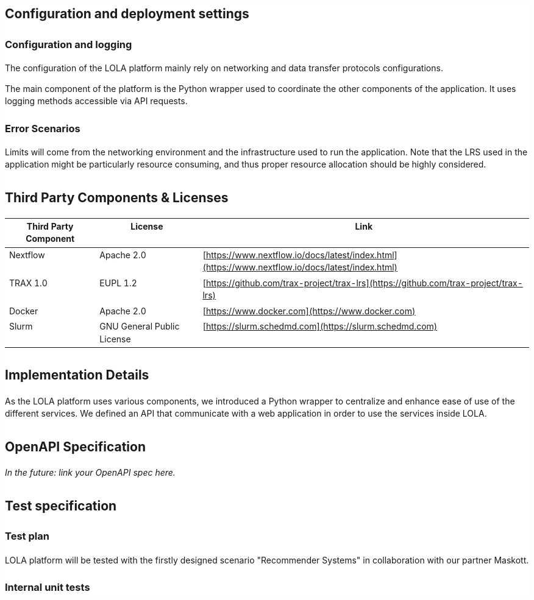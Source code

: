 ## Configuration and deployment settings


### Configuration and logging

The configuration of the LOLA platform mainly rely on networking and data transfer protocols configurations. 

The main component of the platform is the Python wrapper used to coordinate the other components of the application. It uses logging methods accessible via API requests.

### Error Scenarios

Limits will come from the networking environment and the infrastructure used to run the application. Note that the LRS used in the application might be particularly resource consuming, and thus proper resource allocation should be highly considered.

## Third Party Components & Licenses

| Third Party Component | License | Link |
| --- | --- | --- |
| Nextflow | Apache 2.0 | [https://www.nextflow.io/docs/latest/index.html](https://www.nextflow.io/docs/latest/index.html) |
| TRAX 1.0 | EUPL 1.2 | [https://github.com/trax-project/trax-lrs](https://github.com/trax-project/trax-lrs) |
| Docker | Apache 2.0 | [https://www.docker.com](https://www.docker.com) |
| Slurm | GNU General Public License | [https://slurm.schedmd.com](https://slurm.schedmd.com) |



## Implementation Details



As the LOLA platform uses various components, we introduced a Python wrapper to centralize and enhance ease of use of the different services. We defined an API that communicate with a web application in order to use the services inside LOLA. 

## OpenAPI Specification

_In the future: link your OpenAPI spec here._

## Test specification



### Test plan



LOLA platform will be tested with the firstly designed scenario "Recommender Systems" in collaboration with our partner Maskott. 

### Internal unit tests
